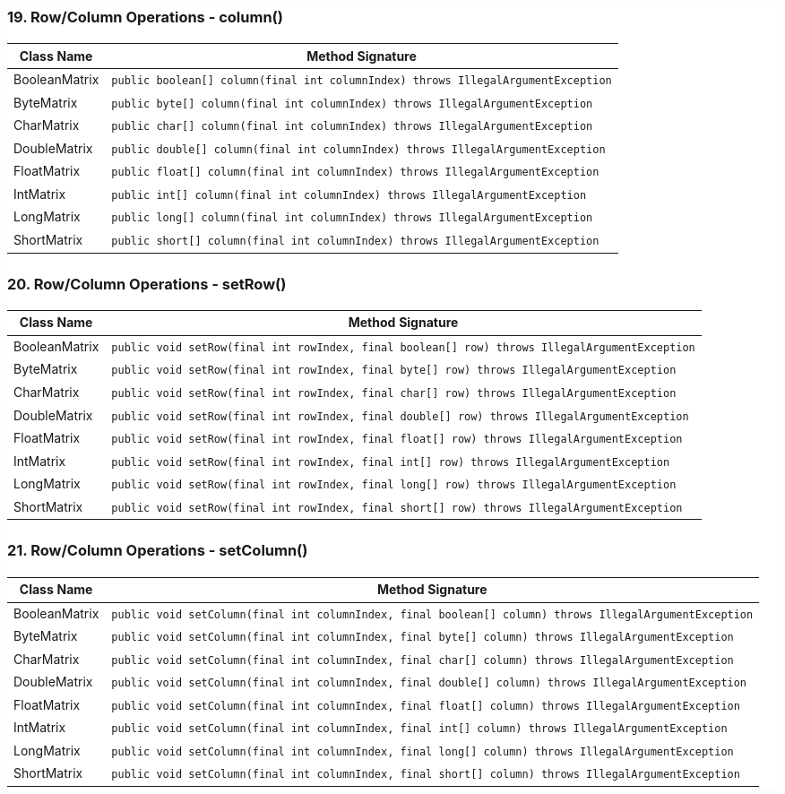 ### 19. Row/Column Operations - column()

| Class Name | Method Signature |
|------------|------------------|
| BooleanMatrix | `public boolean[] column(final int columnIndex) throws IllegalArgumentException` |
| ByteMatrix | `public byte[] column(final int columnIndex) throws IllegalArgumentException` |
| CharMatrix | `public char[] column(final int columnIndex) throws IllegalArgumentException` |
| DoubleMatrix | `public double[] column(final int columnIndex) throws IllegalArgumentException` |
| FloatMatrix | `public float[] column(final int columnIndex) throws IllegalArgumentException` |
| IntMatrix | `public int[] column(final int columnIndex) throws IllegalArgumentException` |
| LongMatrix | `public long[] column(final int columnIndex) throws IllegalArgumentException` |
| ShortMatrix | `public short[] column(final int columnIndex) throws IllegalArgumentException` |

### 20. Row/Column Operations - setRow()

| Class Name | Method Signature |
|------------|------------------|
| BooleanMatrix | `public void setRow(final int rowIndex, final boolean[] row) throws IllegalArgumentException` |
| ByteMatrix | `public void setRow(final int rowIndex, final byte[] row) throws IllegalArgumentException` |
| CharMatrix | `public void setRow(final int rowIndex, final char[] row) throws IllegalArgumentException` |
| DoubleMatrix | `public void setRow(final int rowIndex, final double[] row) throws IllegalArgumentException` |
| FloatMatrix | `public void setRow(final int rowIndex, final float[] row) throws IllegalArgumentException` |
| IntMatrix | `public void setRow(final int rowIndex, final int[] row) throws IllegalArgumentException` |
| LongMatrix | `public void setRow(final int rowIndex, final long[] row) throws IllegalArgumentException` |
| ShortMatrix | `public void setRow(final int rowIndex, final short[] row) throws IllegalArgumentException` |

### 21. Row/Column Operations - setColumn()

| Class Name | Method Signature |
|------------|------------------|
| BooleanMatrix | `public void setColumn(final int columnIndex, final boolean[] column) throws IllegalArgumentException` |
| ByteMatrix | `public void setColumn(final int columnIndex, final byte[] column) throws IllegalArgumentException` |
| CharMatrix | `public void setColumn(final int columnIndex, final char[] column) throws IllegalArgumentException` |
| DoubleMatrix | `public void setColumn(final int columnIndex, final double[] column) throws IllegalArgumentException` |
| FloatMatrix | `public void setColumn(final int columnIndex, final float[] column) throws IllegalArgumentException` |
| IntMatrix | `public void setColumn(final int columnIndex, final int[] column) throws IllegalArgumentException` |
| LongMatrix | `public void setColumn(final int columnIndex, final long[] column) throws IllegalArgumentException` |
| ShortMatrix | `public void setColumn(final int columnIndex, final short[] column) throws IllegalArgumentException` |
